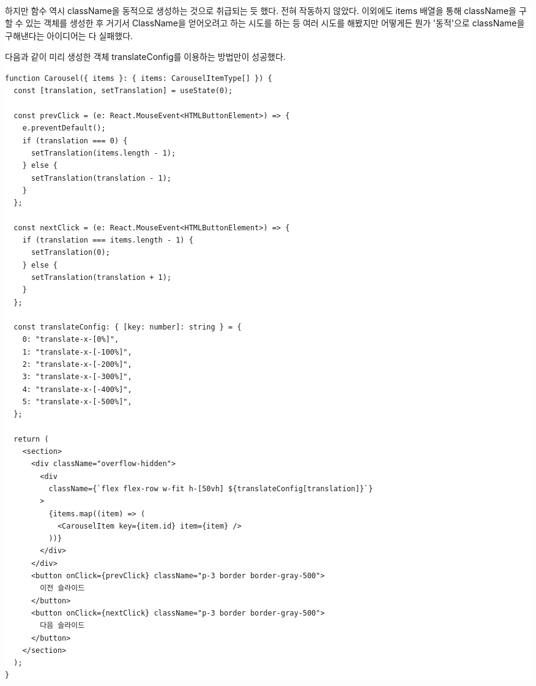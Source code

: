 하지만 함수 역시 className을 동적으로 생성하는 것으로 취급되는 듯 했다. 전혀 작동하지 않았다. 이외에도 items 배열을 통해 className을 구할 수 있는 객체를 생성한 후 거기서 ClassName을 얻어오려고 하는 시도를 하는 등 여러 시도를 해봤지만 어떻게든 뭔가 '동적'으로 className을 구해낸다는 아이디어는 다 실패했다.

다음과 같이 미리 생성한 객체 translateConfig를 이용하는 방법만이 성공했다.

```tsx
function Carousel({ items }: { items: CarouselItemType[] }) {
  const [translation, setTranslation] = useState(0);

  const prevClick = (e: React.MouseEvent<HTMLButtonElement>) => {
    e.preventDefault();
    if (translation === 0) {
      setTranslation(items.length - 1);
    } else {
      setTranslation(translation - 1);
    }
  };

  const nextClick = (e: React.MouseEvent<HTMLButtonElement>) => {
    if (translation === items.length - 1) {
      setTranslation(0);
    } else {
      setTranslation(translation + 1);
    }
  };

  const translateConfig: { [key: number]: string } = {
    0: "translate-x-[0%]",
    1: "translate-x-[-100%]",
    2: "translate-x-[-200%]",
    3: "translate-x-[-300%]",
    4: "translate-x-[-400%]",
    5: "translate-x-[-500%]",
  };

  return (
    <section>
      <div className="overflow-hidden">
        <div
          className={`flex flex-row w-fit h-[50vh] ${translateConfig[translation]}`}
        >
          {items.map((item) => (
            <CarouselItem key={item.id} item={item} />
          ))}
        </div>
      </div>
      <button onClick={prevClick} className="p-3 border border-gray-500">
        이전 슬라이드
      </button>
      <button onClick={nextClick} className="p-3 border border-gray-500">
        다음 슬라이드
      </button>
    </section>
  );
}
```
